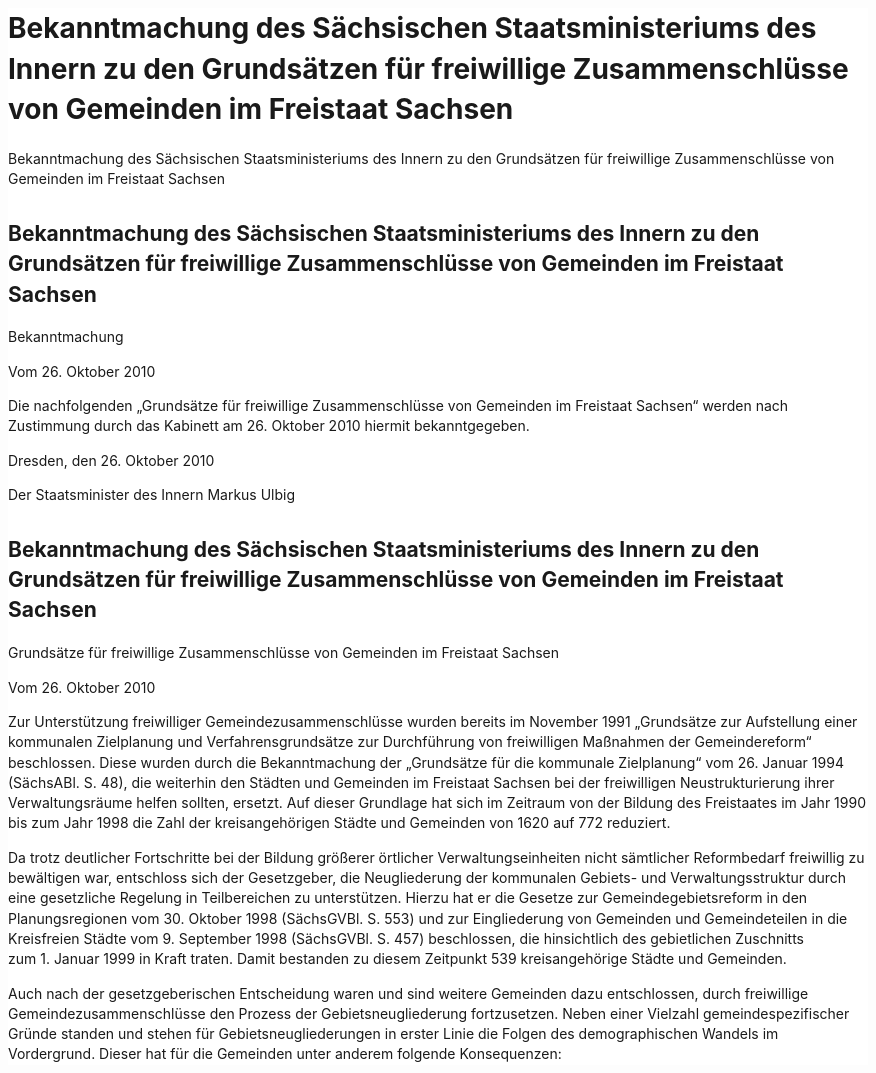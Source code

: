 # Bekanntmachung des Sächsischen Staatsministeriums des Innern zu den Grundsätzen für freiwillige Zusammenschlüsse von Gemeinden im Freistaat Sachsen 


Bekanntmachung des Sächsischen Staatsministeriums des Innern zu den Grundsätzen für freiwillige Zusammenschlüsse von Gemeinden im Freistaat Sachsen

## Bekanntmachung des Sächsischen Staatsministeriums des Innern zu den Grundsätzen für freiwillige Zusammenschlüsse von Gemeinden im Freistaat Sachsen 
 Bekanntmachung

Vom 26. Oktober 2010

Die nachfolgenden „Grundsätze für freiwillige Zusammenschlüsse von Gemeinden im Freistaat Sachsen“ werden nach Zustimmung durch das Kabinett am 26. Oktober 2010 hiermit bekanntgegeben.

Dresden, den 26. Oktober 2010

Der Staatsminister des Innern 
           Markus Ulbig


## Bekanntmachung des Sächsischen Staatsministeriums des Innern zu den Grundsätzen für freiwillige Zusammenschlüsse von Gemeinden im Freistaat Sachsen 
 Grundsätze für freiwillige Zusammenschlüsse von Gemeinden im Freistaat Sachsen

Vom 26. Oktober 2010

Zur Unterstützung freiwilliger Gemeindezusammenschlüsse wurden bereits im November 1991 „Grundsätze zur Aufstellung einer kommunalen Zielplanung und Verfahrensgrundsätze zur Durchführung von freiwilligen Maßnahmen der Gemeindereform“ beschlossen. Diese wurden durch die Bekanntmachung der „Grundsätze für die kommunale Zielplanung“ vom 26. Januar 1994 (SächsABl. S. 48), die weiterhin den Städten und Gemeinden im Freistaat Sachsen bei der freiwilligen Neustrukturierung ihrer Verwaltungsräume helfen sollten, ersetzt. Auf dieser Grundlage hat sich im Zeitraum von der Bildung des Freistaates im Jahr 1990 bis zum Jahr 1998 die Zahl der kreisangehörigen Städte und Gemeinden von 1620 auf 772 reduziert.

Da trotz deutlicher Fortschritte bei der Bildung größerer örtlicher Verwaltungseinheiten nicht sämtlicher Reformbedarf freiwillig zu bewältigen war, entschloss sich der Gesetzgeber, die Neugliederung der kommunalen Gebiets- und Verwaltungsstruktur durch eine gesetzliche Regelung in Teilbereichen zu unterstützen. Hierzu hat er die Gesetze zur Gemeindegebietsreform in den Planungsregionen vom 30. Oktober 1998 (SächsGVBl. S. 553) und zur Eingliederung von Gemeinden und Gemeindeteilen in die Kreisfreien Städte vom 9. September 1998 (SächsGVBl. S. 457) beschlossen, die hinsichtlich des gebietlichen Zuschnitts zum 1. Januar 1999 in Kraft traten. Damit bestanden zu diesem Zeitpunkt 539 kreisangehörige Städte und Gemeinden.

Auch nach der gesetzgeberischen Entscheidung waren und sind weitere Gemeinden dazu entschlossen, durch freiwillige Gemeindezusammenschlüsse den Prozess der Gebietsneugliederung fortzusetzen. Neben einer Vielzahl gemeindespezifischer Gründe standen und stehen für Gebietsneugliederungen in erster Linie die Folgen des demographischen Wandels im Vordergrund. Dieser hat für die Gemeinden unter anderem folgende Konsequenzen:
